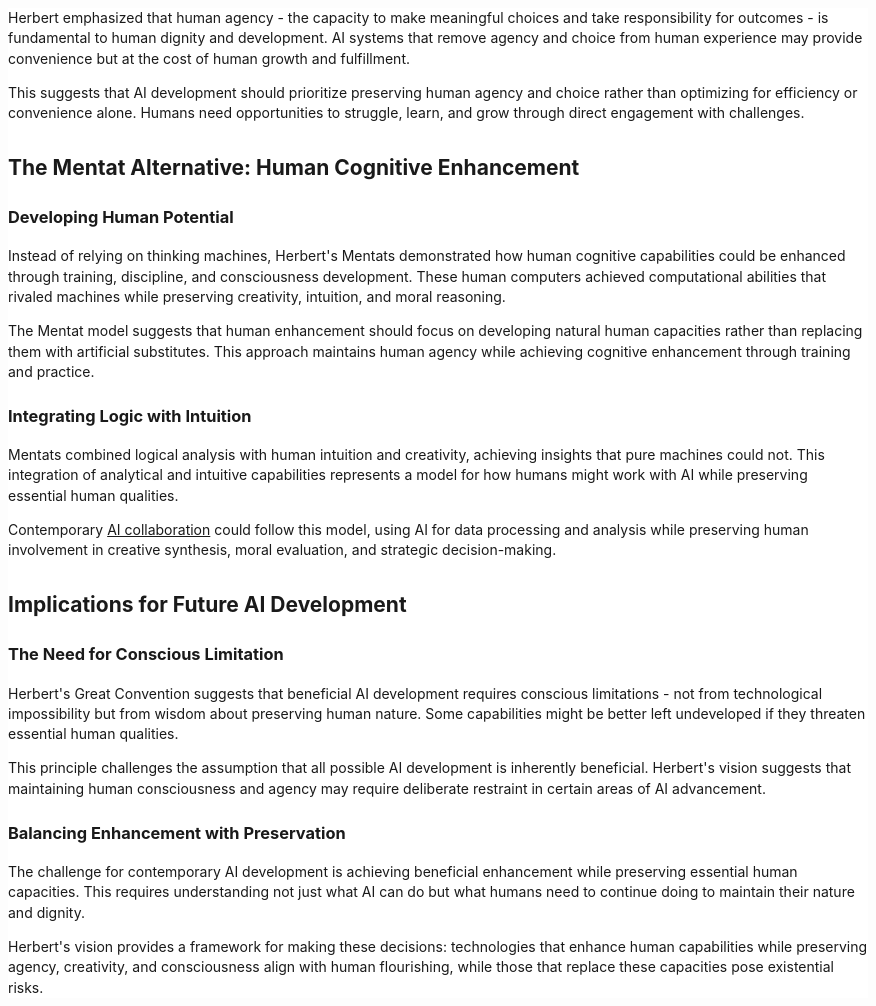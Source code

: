 Herbert emphasized that human agency - the capacity to make meaningful choices and take responsibility for outcomes - is fundamental to human dignity and development. AI systems that remove agency and choice from human experience may provide convenience but at the cost of human growth and fulfillment.

This suggests that AI development should prioritize preserving human agency and choice rather than optimizing for efficiency or convenience alone. Humans need opportunities to struggle, learn, and grow through direct engagement with challenges.

## The Mentat Alternative: Human Cognitive Enhancement

### Developing Human Potential

Instead of relying on thinking machines, Herbert's Mentats demonstrated how human cognitive capabilities could be enhanced through training, discipline, and consciousness development. These human computers achieved computational abilities that rivaled machines while preserving creativity, intuition, and moral reasoning.

The Mentat model suggests that human enhancement should focus on developing natural human capacities rather than replacing them with artificial substitutes. This approach maintains human agency while achieving cognitive enhancement through training and practice.

### Integrating Logic with Intuition

Mentats combined logical analysis with human intuition and creativity, achieving insights that pure machines could not. This integration of analytical and intuitive capabilities represents a model for how humans might work with AI while preserving essential human qualities.

Contemporary [AI collaboration](/udio-ai-music-generation-professional-platform/) could follow this model, using AI for data processing and analysis while preserving human involvement in creative synthesis, moral evaluation, and strategic decision-making.

## Implications for Future AI Development

### The Need for Conscious Limitation

Herbert's Great Convention suggests that beneficial AI development requires conscious limitations - not from technological impossibility but from wisdom about preserving human nature. Some capabilities might be better left undeveloped if they threaten essential human qualities.

This principle challenges the assumption that all possible AI development is inherently beneficial. Herbert's vision suggests that maintaining human consciousness and agency may require deliberate restraint in certain areas of AI advancement.

### Balancing Enhancement with Preservation

The challenge for contemporary AI development is achieving beneficial enhancement while preserving essential human capacities. This requires understanding not just what AI can do but what humans need to continue doing to maintain their nature and dignity.

Herbert's vision provides a framework for making these decisions: technologies that enhance human capabilities while preserving agency, creativity, and consciousness align with human flourishing, while those that replace these capacities pose existential risks.
